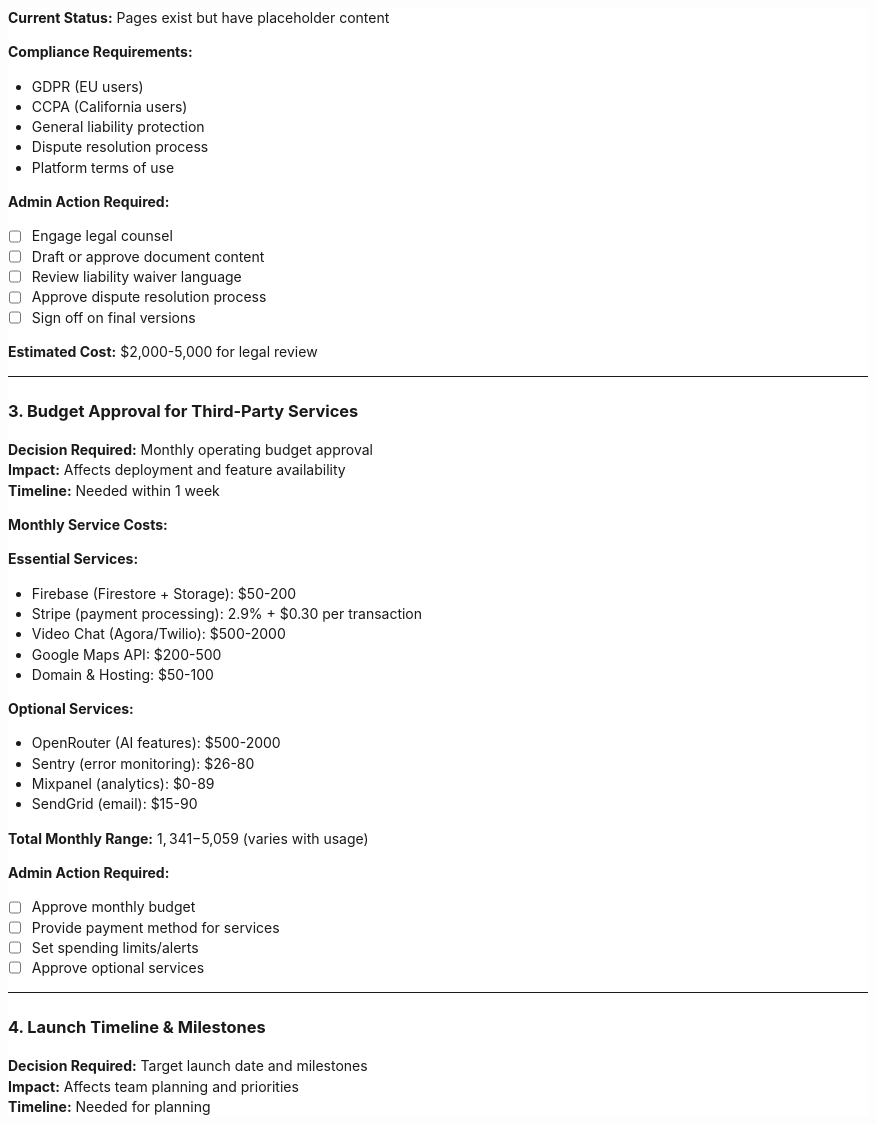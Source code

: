 **Current Status:** Pages exist but have placeholder content

**Compliance Requirements:**
- GDPR (EU users)
- CCPA (California users)
- General liability protection
- Dispute resolution process
- Platform terms of use

**Admin Action Required:**
- [ ] Engage legal counsel
- [ ] Draft or approve document content
- [ ] Review liability waiver language
- [ ] Approve dispute resolution process
- [ ] Sign off on final versions

**Estimated Cost:** $2,000-5,000 for legal review

---

### 3. Budget Approval for Third-Party Services
**Decision Required:** Monthly operating budget approval  
**Impact:** Affects deployment and feature availability  
**Timeline:** Needed within 1 week

**Monthly Service Costs:**

**Essential Services:**
- Firebase (Firestore + Storage): $50-200
- Stripe (payment processing): 2.9% + $0.30 per transaction
- Video Chat (Agora/Twilio): $500-2000
- Google Maps API: $200-500
- Domain & Hosting: $50-100

**Optional Services:**
- OpenRouter (AI features): $500-2000
- Sentry (error monitoring): $26-80
- Mixpanel (analytics): $0-89
- SendGrid (email): $15-90

**Total Monthly Range:** $1,341-$5,059 (varies with usage)

**Admin Action Required:**
- [ ] Approve monthly budget
- [ ] Provide payment method for services
- [ ] Set spending limits/alerts
- [ ] Approve optional services

---

### 4. Launch Timeline & Milestones
**Decision Required:** Target launch date and milestones  
**Impact:** Affects team planning and priorities  
**Timeline:** Needed for planning
